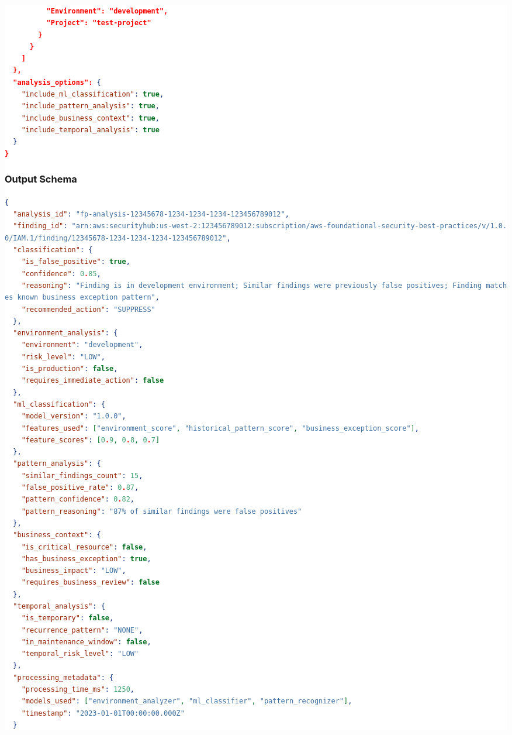 ```json
          "Environment": "development",
          "Project": "test-project"
        }
      }
    ]
  },
  "analysis_options": {
    "include_ml_classification": true,
    "include_pattern_analysis": true,
    "include_business_context": true,
    "include_temporal_analysis": true
  }
}
```

### **Output Schema**

```json
{
  "analysis_id": "fp-analysis-12345678-1234-1234-1234-123456789012",
  "finding_id": "arn:aws:securityhub:us-west-2:123456789012:subscription/aws-foundational-security-best-practices/v/1.0.0/IAM.1/finding/12345678-1234-1234-1234-123456789012",
  "classification": {
    "is_false_positive": true,
    "confidence": 0.85,
    "reasoning": "Finding is in development environment; Similar findings were previously false positives; Finding matches known business exception pattern",
    "recommended_action": "SUPPRESS"
  },
  "environment_analysis": {
    "environment": "development",
    "risk_level": "LOW",
    "is_production": false,
    "requires_immediate_action": false
  },
  "ml_classification": {
    "model_version": "1.0.0",
    "features_used": ["environment_score", "historical_pattern_score", "business_exception_score"],
    "feature_scores": [0.9, 0.8, 0.7]
  },
  "pattern_analysis": {
    "similar_findings_count": 15,
    "false_positive_rate": 0.87,
    "pattern_confidence": 0.82,
    "pattern_reasoning": "87% of similar findings were false positives"
  },
  "business_context": {
    "is_critical_resource": false,
    "has_business_exception": true,
    "business_impact": "LOW",
    "requires_business_review": false
  },
  "temporal_analysis": {
    "is_temporary": false,
    "recurrence_pattern": "NONE",
    "in_maintenance_window": false,
    "temporal_risk_level": "LOW"
  },
  "processing_metadata": {
    "processing_time_ms": 1250,
    "models_used": ["environment_analyzer", "ml_classifier", "pattern_recognizer"],
    "timestamp": "2023-01-01T00:00:00.000Z"
  }
```